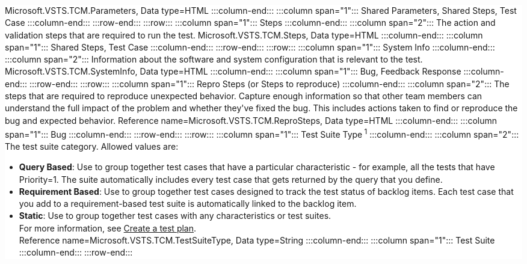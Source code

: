    Microsoft.VSTS.TCM.Parameters, Data type=HTML
   :::column-end:::
   :::column span="1":::
   Shared Parameters, Shared Steps, Test Case
   :::column-end:::
:::row-end:::
:::row:::
   :::column span="1":::
   Steps
   :::column-end:::
   :::column span="2":::
   The action and validation steps that are required to run the test.
   Microsoft.VSTS.TCM.Steps, Data type=HTML
   :::column-end:::
   :::column span="1":::
   Shared Steps, Test Case
   :::column-end:::
:::row-end:::
:::row:::
   :::column span="1":::
   System Info
   :::column-end:::
   :::column span="2":::
   Information about the software and system configuration that is relevant to the test.  
   Microsoft.VSTS.TCM.SystemInfo, Data type=HTML
   :::column-end:::
   :::column span="1":::
   Bug, Feedback Response
   :::column-end:::
:::row-end:::
:::row:::
   :::column span="1":::
   Repro Steps (or Steps to reproduce) 
   :::column-end:::
     :::column span="2":::
   The steps that are required to reproduce unexpected behavior. Capture enough information so that other team members can understand the full impact of the problem and whether they've fixed the bug. This includes actions taken to find or reproduce the bug and expected behavior.
   Reference name=Microsoft.VSTS.TCM.ReproSteps, Data type=HTML
   :::column-end:::
   :::column span="1":::
   Bug
   :::column-end:::
:::row-end:::
:::row:::
   :::column span="1":::
   Test Suite Type<sup> 1</sup>
   :::column-end:::
   :::column span="2":::
   The test suite category. Allowed values are:  
   - **Query Based**: Use to group together test cases that have a particular characteristic - for example, all the tests that have Priority=1. The suite automatically includes every test case that gets returned by the query that you define.  
   - **Requirement Based**: Use to group together test cases designed to track the test status of backlog items. Each test case that you add to a requirement-based test suite is automatically linked to the backlog item.  
   - **Static**: Use to group together test cases with any characteristics or test suites.  
   For more information, see [Create a test plan](../../test/create-a-test-plan.md).  
   Reference name=Microsoft.VSTS.TCM.TestSuiteType, Data type=String
   :::column-end:::
   :::column span="1":::
   Test Suite
   :::column-end:::
:::row-end:::